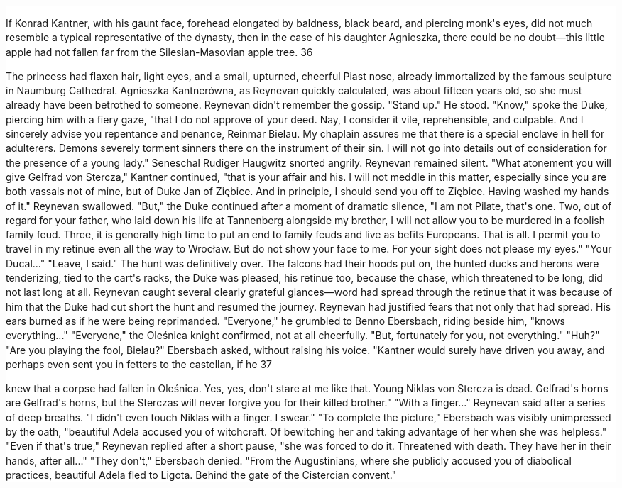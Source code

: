 
***

If Konrad Kantner, with his gaunt face, forehead elongated by baldness,
black beard, and piercing monk's eyes, did not much resemble a typical
representative of the dynasty, then in the case of his daughter Agnieszka, there could be no
doubt—this little apple had not fallen far from the Silesian-Masovian
apple tree.
36

The princess had flaxen hair, light eyes, and a small, upturned, cheerful Piast nose, already immortalized by the famous sculpture in Naumburg Cathedral. Agnieszka
Kantnerówna, as Reynevan quickly calculated, was about fifteen years old, so she must
already have been betrothed to someone. Reynevan didn't remember the gossip.
"Stand up."
He stood.
"Know," spoke the Duke, piercing him with a fiery gaze, "that I
do not approve of your deed. Nay, I consider it vile, reprehensible, and culpable. And I sincerely advise you repentance and penance, Reinmar Bielau. My chaplain assures me
that there is a special enclave in hell for adulterers. Demons severely torment
sinners there on the instrument of their sin. I will not go into details out of consideration for the presence
of a young lady."
Seneschal Rudiger Haugwitz snorted angrily. Reynevan remained silent.
"What atonement you will give Gelfrad von Stercza," Kantner continued,
"that is your affair and his. I will not meddle in this matter, especially since you
are both vassals not of mine, but of Duke Jan of Ziębice. And in principle, I should
send you off to Ziębice. Having washed my hands of it."
Reynevan swallowed.
"But," the Duke continued after a moment of dramatic silence, "I am not Pilate,
that's one. Two, out of regard for your father, who laid down his life
at Tannenberg alongside my brother, I will not allow you to be murdered in a foolish family feud. Three, it is generally high time to put an end to family feuds
and live as befits Europeans. That is all. I permit you to travel in my retinue even all the way to Wrocław. But do not show your face to me. For
your sight does not please my eyes."
"Your Ducal..."
"Leave, I said."
The hunt was definitively over. The falcons had their hoods put on, the hunted ducks and herons were tenderizing, tied to the cart's racks, the Duke was pleased, his retinue too, because the chase, which threatened to be long, did not last long at all. Reynevan caught several clearly grateful glances—word had spread through the retinue that it was because of him that the Duke had cut short the hunt and resumed the journey. Reynevan had justified fears that not only that had spread.
His ears burned as if he were being reprimanded.
"Everyone," he grumbled to Benno Ebersbach, riding beside him, "knows everything..."
"Everyone," the Oleśnica knight confirmed, not at all cheerfully. "But, fortunately for you,
not everything."
"Huh?"
"Are you playing the fool, Bielau?" Ebersbach asked, without raising his voice. "Kantner
would surely have driven you away, and perhaps even sent you in fetters to the castellan, if he
37

knew that a corpse had fallen in Oleśnica. Yes, yes, don't stare at me like that. Young
Niklas von Stercza is dead. Gelfrad's horns are Gelfrad's horns, but the Sterczas
will never forgive you for their killed brother."
"With a finger..." Reynevan said after a series of deep breaths. "I didn't even touch
Niklas with a finger. I swear."
"To complete the picture," Ebersbach was visibly unimpressed by the oath, "beautiful
Adela accused you of witchcraft. Of bewitching her and taking advantage of her
when she was helpless."
"Even if that's true," Reynevan replied after a short pause, "she
was forced to do it. Threatened with death. They have her in their hands, after all..."
"They don't," Ebersbach denied. "From the Augustinians, where she publicly
accused you of diabolical practices, beautiful Adela fled to Ligota. Behind the gate
of the Cistercian convent."
